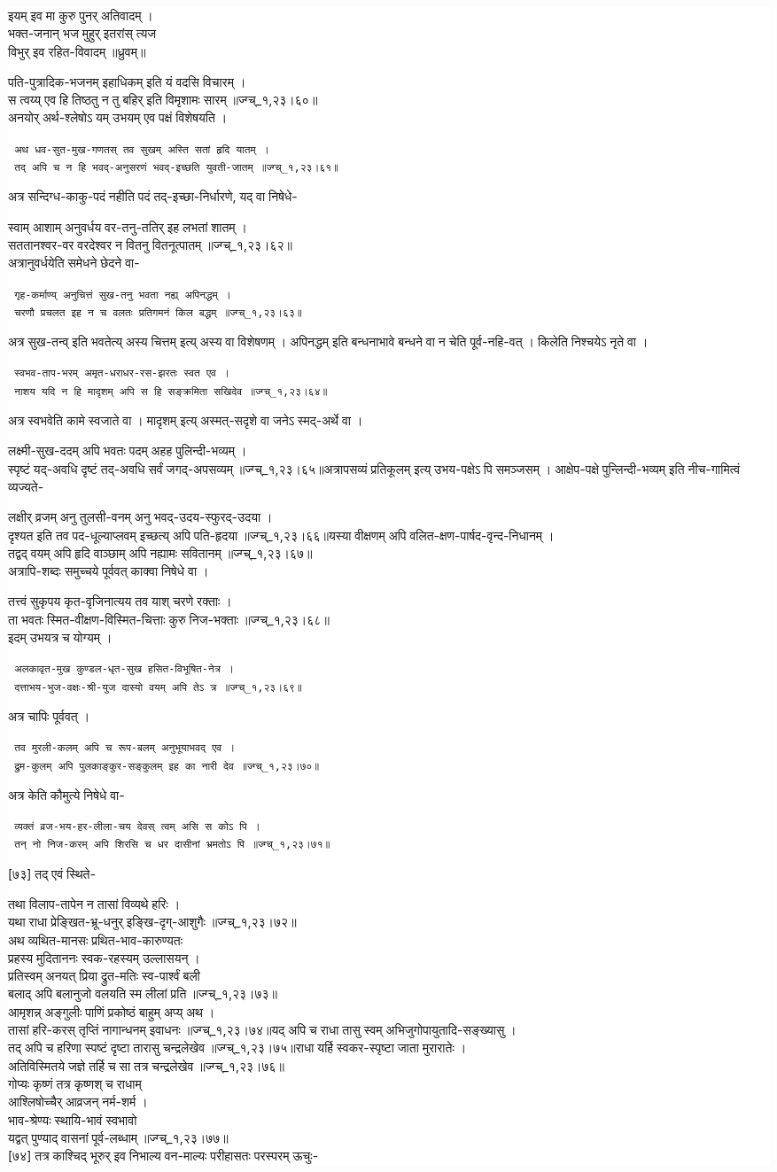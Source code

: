 इयम् इव मा कुरु पुनर् अतिवादम् ।  
भक्त-जनान् भज मुहुर् इतरांस् त्यज  
विभुर् इव रहित-विवादम् ॥ध्रुवम्॥  
  
पति-पुत्रादिक-भजनम् इहाधिकम् इति यं वदसि विचारम् ।  
स त्वय्य् एव हि तिष्ठतु न तु बहिर् इति विमृशामः सारम् ॥ज्ग्च्_१,२३।६०॥  
अनयोर् अर्थ-श्लेषोऽ यम् उभयम् एव पक्षं विशेषयति ।  
  
     अथ धव-सुत-मुख-गणतस् तव सुखम् अस्ति सतां हृदि यातम् ।  
     तद् अपि च न हि भवद्-अनुसरणं भवद्-इच्छति युवती-जातम् ॥ज्ग्च्_१,२३।६१॥  
अत्र सन्दिग्ध-काकु-पदं नहीति पदं तद्-इच्छा-निर्धारणे, यद् वा निषेधे-  
  
स्वाम् आशाम् अनुवर्धय वर-तनु-ततिर् इह लभतां शातम् ।  
सततानश्वर-वर वरदेश्वर न वितनु वितनूत्पातम् ॥ज्ग्च्_१,२३।६२॥  
अत्रानुवर्धयेति समेधने छेदने वा-  
  
     गृह-कर्माण्य् अनुचित्तं सुख-तनु भवता नह्य् अपिनद्धम् ।  
     चरणौ प्रचलत इह न च वलतः प्रतिगमनं किल बद्धम् ॥ज्ग्च्_१,२३।६३॥  
अत्र सुख-तन्व् इति भवतेत्य् अस्य चित्तम् इत्य् अस्य वा विशेषणम् । अपिनद्धम् इति बन्धनाभावे बन्धने वा न चेति पूर्व-नहि-वत् । किलेति निश्चयेऽ नृते वा ।  
  
     स्वभव-ताप-भरम् अमृत-धराधर-रस-झरतः स्वत एव ।  
     नाशय यदि न हि मादृशम् अपि स हि सङ्क्रमिता सखिदेव ॥ज्ग्च्_१,२३।६४॥  
अत्र स्वभवेति कामे स्वजाते वा । मादृशम् इत्य् अस्मत्-सदृशे  वा जनेऽ स्मद्-अर्थे वा ।  
  
लक्ष्मी-सुख-ददम् अपि भवतः पदम् अहह पुलिन्दी-भव्यम् ।  
स्पृष्टं यद्-अवधि दृष्टं तद्-अवधि सर्वं जगद्-अपसव्यम् ॥ज्ग्च्_१,२३।६५॥अत्रापसव्यं प्रतिकूलम् इत्य् उभय-पक्षेऽ पि समञ्जसम् । आक्षेप-पक्षे पुन्लिन्दी-भव्यम् इति नीच-गामित्वं व्यज्यते-  
  
लक्षीर् व्रजम् अनु तुलसी-वनम् अनु भवद्-उदय-स्फुरद्-उदया ।  
दृश्यत इति तव पद-धूल्याप्लवम् इच्छत्य् अपि पति-हृदया ॥ज्ग्च्_१,२३।६६॥यस्या वीक्षणम् अपि वलित-क्षण-पार्षद-वृन्द-निधानम् ।  
तद्वद् वयम् अपि हृदि वाञ्छाम् अपि नह्यामः सवितानम् ॥ज्ग्च्_१,२३।६७॥  
अत्रापि-शब्दः समुच्चये पूर्ववत् काक्वा निषेधे वा  ।  
  
तत्त्वं सुकृपय कृत-वृजिनात्यय तव याश् चरणे रक्ताः ।  
ता भवतः स्मित-वीक्षण-विस्मित-चित्ताः कुरु निज-भक्ताः ॥ज्ग्च्_१,२३।६८॥  
इदम् उभयत्र च योग्यम् ।  
  
     अलकावृत-मुख कुण्डल-धृत-सुख हसित-विभूषित-नेत्र ।  
     दत्ताभय-भुज-वक्षः-श्री-युज दास्यो वयम् अपि तेऽ त्र ॥ज्ग्च्_१,२३।६९॥  
अत्र चापिः पूर्ववत् ।  
  
     तव मुरली-कलम् अपि च रूप-बलम् अनुभूयाभवद् एव ।  
     द्रुम-कुलम् अपि पुलकाङ्कुर-सङ्कुलम् इह का नारी देव ॥ज्ग्च्_१,२३।७०॥  
अत्र केति कौमुत्ये निषेधे वा-  
  
     व्यक्तं व्रज-भय-हर-लीला-चय देवस् त्वम् असि स कोऽ पि ।  
     तन् नो निज-करम् अपि शिरसि च धर दासीनां भ्रमतोऽ पि ॥ज्ग्च्_१,२३।७१॥  
[७३] तद् एवं स्थिते-  
  
तथा विलाप-तापेन न तासां विव्यथे हरिः ।  
यथा राधा प्रेङ्खित-भ्रू-धनुर् इङ्खि-दृग्-आशुगैः ॥ज्ग्च्_१,२३।७२॥  
अथ व्यथित-मानसः प्रथित-भाव-कारुण्यतः  
प्रहस्य मुदिताननः स्वक-रहस्यम् उल्लासयन् ।  
प्रतिस्वम् अनयत् प्रिया द्रुत-मतिः स्व-पार्श्वं बली  
बलाद् अपि बलानुजो वलयति स्म लीलां प्रति ॥ज्ग्च्_१,२३।७३॥  
आमृशन्न् अङ्गुलीः पाणिं प्रकोष्ठं बाहुम् अप्य् अथ ।  
तासां हरि-करस् तृप्तिं नागान्धनम् इवाधनः ॥ज्ग्च्_१,२३।७४॥यद् अपि च राधा तासु स्वम् अभिजुगोपायुतादि-सङ्ख्यासु ।  
तद् अपि च हरिणा स्पष्टं दृष्टा तारासु चन्द्रलेखेव ॥ज्ग्च्_१,२३।७५॥राधा यर्हि स्वकर-स्पृष्टा जाता मुरारातेः ।  
अतिविस्मितये जज्ञे तर्हि च सा तत्र चन्द्रलेखेव ॥ज्ग्च्_१,२३।७६॥  
गोप्यः कृष्णं तत्र कृष्णश् च राधाम्  
आश्लिषोच्चैर् आव्रजन् नर्म-शर्म ।  
भाव-श्रेण्यः स्थायि-भावं स्वभावो  
यद्वत् पुण्याद् वासनां पूर्व-लब्धाम् ॥ज्ग्च्_१,२३।७७॥  
[७४] तत्र काश्चिद् भूरुर् इव निभाल्य वन-माल्यः परीहासतः परस्परम् ऊचुः-  
  